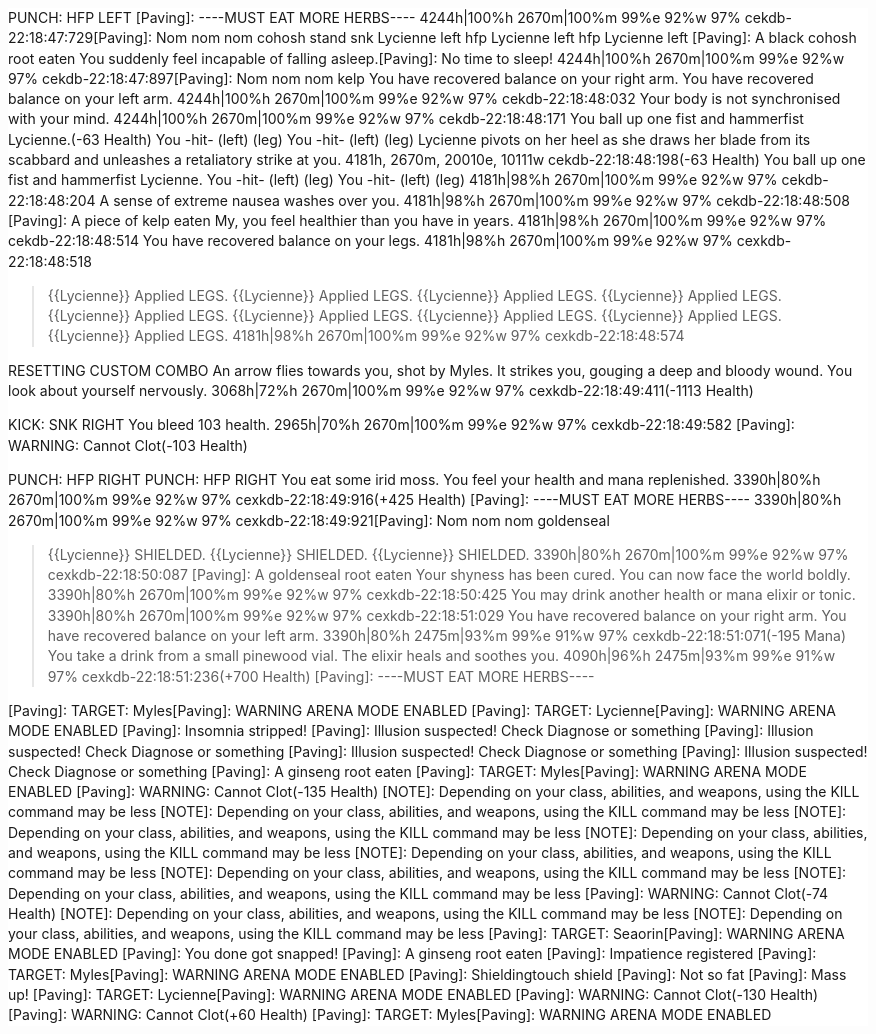 PUNCH: HFP LEFT
[Paving]: ----MUST EAT MORE HERBS----
4244h|100%h 2670m|100%m 99%e 92%w 97% cekdb-22:18:47:729[Paving]: Nom nom nom cohosh
stand
snk Lycienne left
hfp Lycienne left
hfp Lycienne left
[Paving]: A black cohosh root eaten
You suddenly feel incapable of falling asleep.[Paving]: No time to sleep!
4244h|100%h 2670m|100%m 99%e 92%w 97% cekdb-22:18:47:897[Paving]: Nom nom nom kelp
You have recovered balance on your right arm.
You have recovered balance on your left arm.
4244h|100%h 2670m|100%m 99%e 92%w 97% cekdb-22:18:48:032
Your body is not synchronised with your mind.
4244h|100%h 2670m|100%m 99%e 92%w 97% cekdb-22:18:48:171
You ball up one fist and hammerfist Lycienne.(-63 Health)
You -hit- (left) (leg)
You -hit- (left) (leg)
Lycienne pivots on her heel as she draws her blade from its scabbard and unleashes a retaliatory 
strike at you.
4181h, 2670m, 20010e, 10111w cekdb-22:18:48:198(-63 Health)
You ball up one fist and hammerfist Lycienne.
You -hit- (left) (leg)
You -hit- (left) (leg)
4181h|98%h 2670m|100%m 99%e 92%w 97% cekdb-22:18:48:204
A sense of extreme nausea washes over you.
4181h|98%h 2670m|100%m 99%e 92%w 97% cekdb-22:18:48:508
[Paving]: A piece of kelp eaten
My, you feel healthier than you have in years.
4181h|98%h 2670m|100%m 99%e 92%w 97% cekdb-22:18:48:514
You have recovered balance on your legs.
4181h|98%h 2670m|100%m 99%e 92%w 97% cexkdb-22:18:48:518
>{{Lycienne}} Applied LEGS. {{Lycienne}} Applied LEGS. {{Lycienne}} Applied LEGS.
>{{Lycienne}} Applied LEGS. {{Lycienne}} Applied LEGS. {{Lycienne}} Applied LEGS.
>{{Lycienne}} Applied LEGS. {{Lycienne}} Applied LEGS. {{Lycienne}} Applied LEGS.
4181h|98%h 2670m|100%m 99%e 92%w 97% cexkdb-22:18:48:574

RESETTING CUSTOM COMBO
An arrow flies towards you, shot by Myles.
It strikes you, gouging a deep and bloody wound.
You look about yourself nervously.
3068h|72%h 2670m|100%m 99%e 92%w 97% cexkdb-22:18:49:411(-1113 Health)

KICK: SNK RIGHT
You bleed 103 health.
2965h|70%h 2670m|100%m 99%e 92%w 97% cexkdb-22:18:49:582
[Paving]: WARNING: Cannot Clot(-103 Health)

PUNCH: HFP RIGHT
PUNCH: HFP RIGHT
You eat some irid moss.
You feel your health and mana replenished.
3390h|80%h 2670m|100%m 99%e 92%w 97% cexkdb-22:18:49:916(+425 Health)
[Paving]: ----MUST EAT MORE HERBS----
3390h|80%h 2670m|100%m 99%e 92%w 97% cexkdb-22:18:49:921[Paving]: Nom nom nom 
goldenseal
>{{Lycienne}} SHIELDED.
>{{Lycienne}} SHIELDED.
>{{Lycienne}} SHIELDED.
3390h|80%h 2670m|100%m 99%e 92%w 97% cexkdb-22:18:50:087
[Paving]: A goldenseal root eaten
Your shyness has been cured. You can now face the world boldly.
3390h|80%h 2670m|100%m 99%e 92%w 97% cexkdb-22:18:50:425
You may drink another health or mana elixir or tonic.
3390h|80%h 2670m|100%m 99%e 92%w 97% cexkdb-22:18:51:029
You have recovered balance on your right arm.
You have recovered balance on your left arm.
3390h|80%h 2475m|93%m 99%e 91%w 97% cexkdb-22:18:51:071(-195 Mana)
You take a drink from a small pinewood vial.
The elixir heals and soothes you.
4090h|96%h 2475m|93%m 99%e 91%w 97% cexkdb-22:18:51:236(+700 Health)
[Paving]: ----MUST EAT MORE HERBS----

[Paving]: TARGET: Myles[Paving]: WARNING ARENA MODE ENABLED
[Paving]: TARGET: Lycienne[Paving]: WARNING ARENA MODE ENABLED
[Paving]: Insomnia stripped!
[Paving]: Illusion suspected! Check Diagnose or something
[Paving]: Illusion suspected! Check Diagnose or something
[Paving]: Illusion suspected! Check Diagnose or something
[Paving]: Illusion suspected! Check Diagnose or something
[Paving]: A ginseng root eaten
[Paving]: TARGET: Myles[Paving]: WARNING ARENA MODE ENABLED
[Paving]: WARNING: Cannot Clot(-135 Health)
[NOTE]: Depending on your class, abilities, and weapons, using the KILL command may be less 
[NOTE]: Depending on your class, abilities, and weapons, using the KILL command may be less 
[NOTE]: Depending on your class, abilities, and weapons, using the KILL command may be less 
[NOTE]: Depending on your class, abilities, and weapons, using the KILL command may be less 
[NOTE]: Depending on your class, abilities, and weapons, using the KILL command may be less 
[NOTE]: Depending on your class, abilities, and weapons, using the KILL command may be less 
[NOTE]: Depending on your class, abilities, and weapons, using the KILL command may be less 
[Paving]: WARNING: Cannot Clot(-74 Health)
[NOTE]: Depending on your class, abilities, and weapons, using the KILL command may be less 
[NOTE]: Depending on your class, abilities, and weapons, using the KILL command may be less 
[Paving]: TARGET: Seaorin[Paving]: WARNING ARENA MODE ENABLED
[Paving]: You done got snapped!
[Paving]: A ginseng root eaten
[Paving]: Impatience registered
[Paving]: TARGET: Myles[Paving]: WARNING ARENA MODE ENABLED
[Paving]: Shieldingtouch shield
[Paving]: Not so fat
[Paving]: Mass up!
[Paving]: TARGET: Lycienne[Paving]: WARNING ARENA MODE ENABLED
[Paving]: WARNING: Cannot Clot(-130 Health)
[Paving]: WARNING: Cannot Clot(+60 Health)
[Paving]: TARGET: Myles[Paving]: WARNING ARENA MODE ENABLED